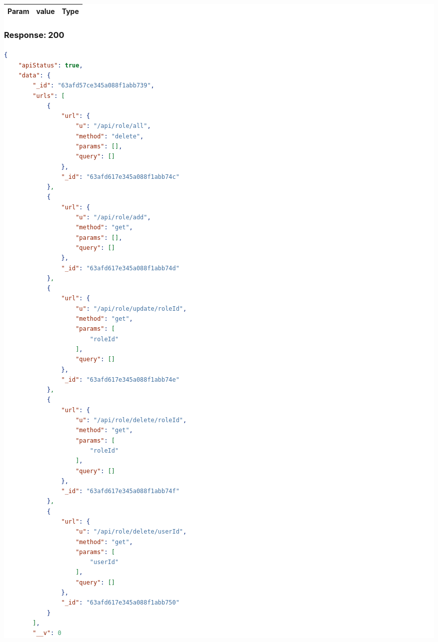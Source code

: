 |Param|value|Type|
|---|---|---|


### Response: 200
```json
{
    "apiStatus": true,
    "data": {
        "_id": "63afd57ce345a088f1abb739",
        "urls": [
            {
                "url": {
                    "u": "/api/role/all",
                    "method": "delete",
                    "params": [],
                    "query": []
                },
                "_id": "63afd617e345a088f1abb74c"
            },
            {
                "url": {
                    "u": "/api/role/add",
                    "method": "get",
                    "params": [],
                    "query": []
                },
                "_id": "63afd617e345a088f1abb74d"
            },
            {
                "url": {
                    "u": "/api/role/update/roleId",
                    "method": "get",
                    "params": [
                        "roleId"
                    ],
                    "query": []
                },
                "_id": "63afd617e345a088f1abb74e"
            },
            {
                "url": {
                    "u": "/api/role/delete/roleId",
                    "method": "get",
                    "params": [
                        "roleId"
                    ],
                    "query": []
                },
                "_id": "63afd617e345a088f1abb74f"
            },
            {
                "url": {
                    "u": "/api/role/delete/userId",
                    "method": "get",
                    "params": [
                        "userId"
                    ],
                    "query": []
                },
                "_id": "63afd617e345a088f1abb750"
            }
        ],
        "__v": 0
```
